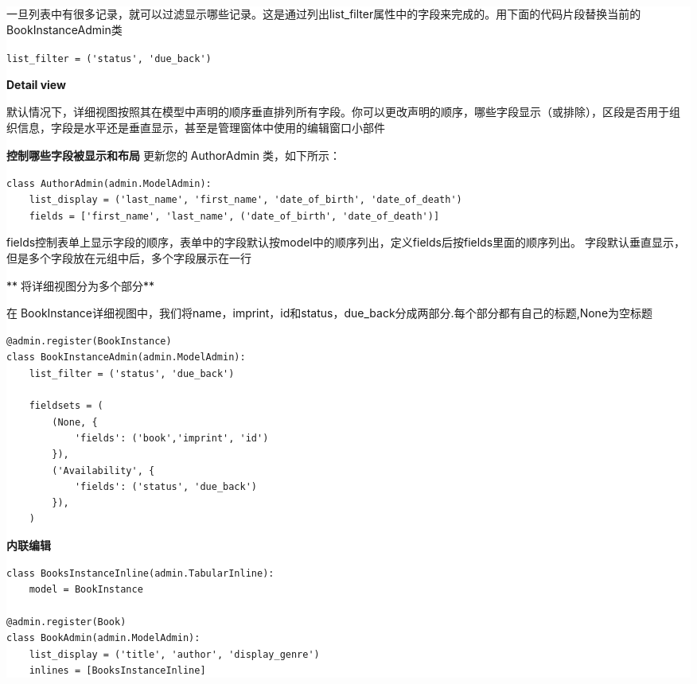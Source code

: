 一旦列表中有很多记录，就可以过滤显示哪些记录。这是通过列出list_filter属性中的字段来完成的。用下面的代码片段替换当前的BookInstanceAdmin类

```
list_filter = ('status', 'due_back')
```

**Detail view**

默认情况下，详细视图按照其在模型中声明的顺序垂直排列所有字段。你可以更改声明的顺序，哪些字段显示（或排除），区段是否用于组织信息，字段是水平还是垂直显示，甚至是管理窗体中使用的编辑窗口小部件

**控制哪些字段被显示和布局**
更新您的  AuthorAdmin 类，如下所示：
```
class AuthorAdmin(admin.ModelAdmin):
    list_display = ('last_name', 'first_name', 'date_of_birth', 'date_of_death')
    fields = ['first_name', 'last_name', ('date_of_birth', 'date_of_death')]
```

fields控制表单上显示字段的顺序，表单中的字段默认按model中的顺序列出，定义fields后按fields里面的顺序列出。
字段默认垂直显示，但是多个字段放在元组中后，多个字段展示在一行

** 将详细视图分为多个部分**

在  BookInstance详细视图中，我们将name，imprint，id和status，due_back分成两部分.每个部分都有自己的标题,None为空标题

```
@admin.register(BookInstance)
class BookInstanceAdmin(admin.ModelAdmin):
    list_filter = ('status', 'due_back')
    
    fieldsets = (
        (None, {
            'fields': ('book','imprint', 'id')
        }),
        ('Availability', {
            'fields': ('status', 'due_back')
        }),
    )
```

**内联编辑**
```
class BooksInstanceInline(admin.TabularInline):
    model = BookInstance

@admin.register(Book)
class BookAdmin(admin.ModelAdmin):
    list_display = ('title', 'author', 'display_genre')
    inlines = [BooksInstanceInline]
```

